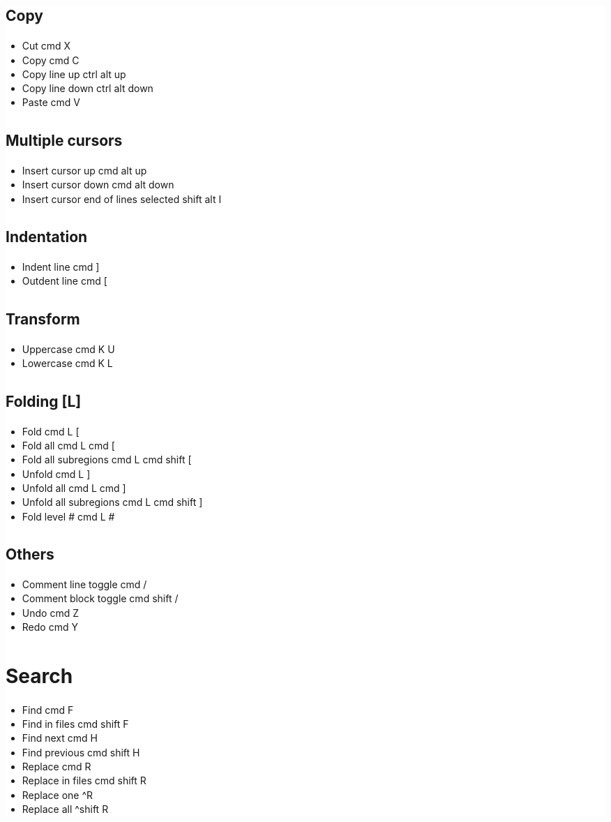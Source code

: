 ## Copy
- Cut                                    cmd X
- Copy                                   cmd C
- Copy line up                           ctrl alt up
- Copy line down                         ctrl alt down
- Paste                                  cmd V

## Multiple cursors
- Insert cursor up                       cmd alt up
- Insert cursor down                     cmd alt down
- Insert cursor end of lines selected    shift alt I

## Indentation
- Indent line                            cmd ]
- Outdent line                           cmd [

## Transform
- Uppercase                              cmd K U
- Lowercase                              cmd K L

## Folding [L]
- Fold                                   cmd L [
- Fold all                               cmd L cmd [
- Fold all subregions                    cmd L cmd shift [
- Unfold                                 cmd L ]
- Unfold all                             cmd L cmd ]
- Unfold all subregions                  cmd L cmd shift ]
- Fold level #                           cmd L #

## Others
- Comment line toggle                    cmd /
- Comment block toggle                   cmd shift /
- Undo                                   cmd Z
- Redo                                   cmd Y


# Search
- Find                                   cmd F
- Find in files                          cmd shift F
- Find next                              cmd H
- Find previous                          cmd shift H
- Replace                                cmd R
- Replace in files                       cmd shift R
- Replace one                            ^R
- Replace all                            ^shift R

